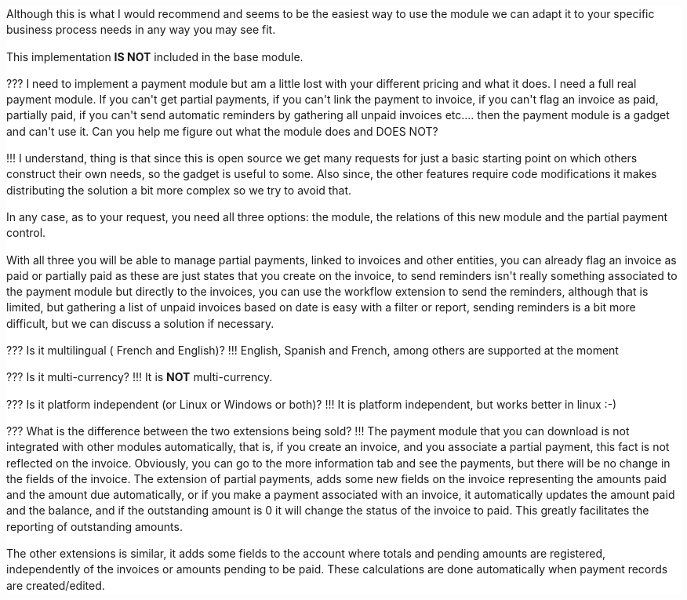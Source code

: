 Although this is what I would recommend and seems to be the easiest way
to use the module we can adapt it to your specific business process
needs in any way you may see fit.

This implementation **IS NOT** included in the base module.

??? I need to implement a payment module but am a little lost with your
different pricing and what it does. I need a full real payment module.
If you can't get partial payments, if you can't link the payment to
invoice, if you can't flag an invoice as paid, partially paid, if you
can't send automatic reminders by gathering all unpaid invoices etc....
then the payment module is a gadget and can't use it. Can you help me
figure out what the module does and DOES NOT?

!!! I understand, thing is that since this is open source we get many
requests for just a basic starting point on which others construct their
own needs, so the gadget is useful to some. Also since, the other
features require code modifications it makes distributing the solution a
bit more complex so we try to avoid that.

In any case, as to your request, you need all three options: the module,
the relations of this new module and the partial payment control.

With all three you will be able to manage partial payments, linked to
invoices and other entities, you can already flag an invoice as paid or
partially paid as these are just states that you create on the invoice,
to send reminders isn't really something associated to the payment
module but directly to the invoices, you can use the workflow extension
to send the reminders, although that is limited, but gathering a list of
unpaid invoices based on date is easy with a filter or report, sending
reminders is a bit more difficult, but we can discuss a solution if
necessary.

??? Is it multilingual ( French and English)? !!! English, Spanish and
French, among others are supported at the moment

??? Is it multi-currency? !!! It is **NOT** multi-currency.

??? Is it platform independent (or Linux or Windows or both)? !!! It is
platform independent, but works better in linux :-)

??? What is the difference between the two extensions being sold? !!!
The payment module that you can download is not integrated with other
modules automatically, that is, if you create an invoice, and you
associate a partial payment, this fact is not reflected on the invoice.
Obviously, you can go to the more information tab and see the payments,
but there will be no change in the fields of the invoice. The extension
of partial payments, adds some new fields on the invoice representing
the amounts paid and the amount due automatically, or if you make a
payment associated with an invoice, it automatically updates the amount
paid and the balance, and if the outstanding amount is 0 it will change
the status of the invoice to paid. This greatly facilitates the
reporting of outstanding amounts.

The other extensions is similar, it adds some fields to the account
where totals and pending amounts are registered, independently of the
invoices or amounts pending to be paid. These calculations are done
automatically when payment records are created/edited.
